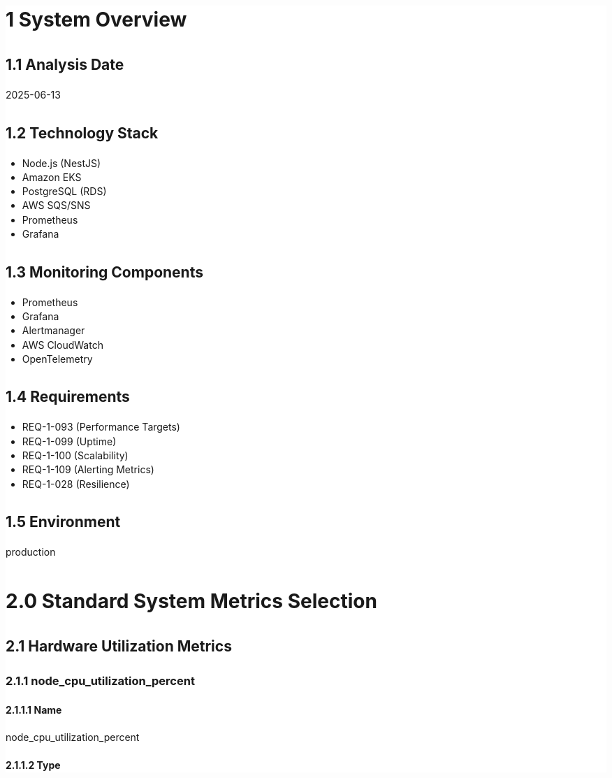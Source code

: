 # 1 System Overview

## 1.1 Analysis Date

2025-06-13

## 1.2 Technology Stack

- Node.js (NestJS)
- Amazon EKS
- PostgreSQL (RDS)
- AWS SQS/SNS
- Prometheus
- Grafana

## 1.3 Monitoring Components

- Prometheus
- Grafana
- Alertmanager
- AWS CloudWatch
- OpenTelemetry

## 1.4 Requirements

- REQ-1-093 (Performance Targets)
- REQ-1-099 (Uptime)
- REQ-1-100 (Scalability)
- REQ-1-109 (Alerting Metrics)
- REQ-1-028 (Resilience)

## 1.5 Environment

production

# 2.0 Standard System Metrics Selection

## 2.1 Hardware Utilization Metrics

### 2.1.1 node_cpu_utilization_percent

#### 2.1.1.1 Name

node_cpu_utilization_percent

#### 2.1.1.2 Type
